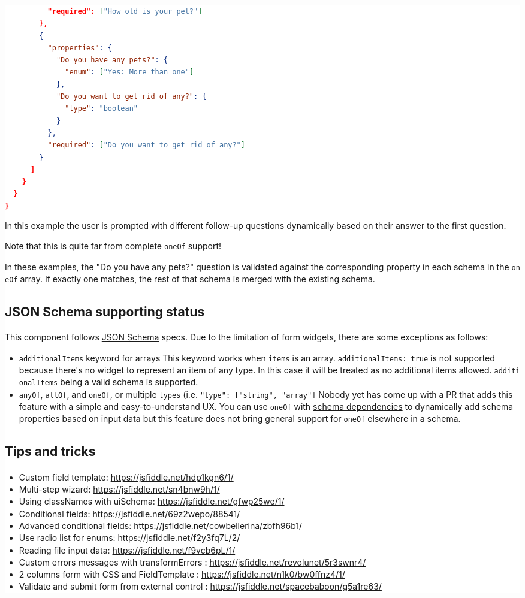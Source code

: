 ```json
          "required": ["How old is your pet?"]
        },
        {
          "properties": {
            "Do you have any pets?": {
              "enum": ["Yes: More than one"]
            },
            "Do you want to get rid of any?": {
              "type": "boolean"
            }
          },
          "required": ["Do you want to get rid of any?"]
        }
      ]
    }
  }
}
```

In this example the user is prompted with different follow-up questions dynamically based on their answer to the first question.

Note that this is quite far from complete `oneOf` support!

In these examples, the "Do you have any pets?" question is validated against the corresponding property in each schema in the `oneOf` array. If exactly one matches, the rest of that schema is merged with the existing schema.

## JSON Schema supporting status

This component follows [JSON Schema](http://json-schema.org/documentation.html) specs. Due to the limitation of form widgets, there are some exceptions as follows:

- `additionalItems` keyword for arrays
  This keyword works when `items` is an array. `additionalItems: true` is not supported because there's no widget to represent an item of any type. In this case it will be treated as no additional items allowed. `additionalItems` being a valid schema is supported.
- `anyOf`, `allOf`, and `oneOf`, or multiple `types` (i.e. `"type": ["string", "array"]`
  Nobody yet has come up with a PR that adds this feature with a simple and easy-to-understand UX.
  You can use `oneOf` with [schema dependencies](#schema-dependencies) to dynamically add schema properties based on input data but this feature does not bring general support for `oneOf` elsewhere in a schema.

## Tips and tricks

- Custom field template: https://jsfiddle.net/hdp1kgn6/1/
- Multi-step wizard: https://jsfiddle.net/sn4bnw9h/1/
- Using classNames with uiSchema: https://jsfiddle.net/gfwp25we/1/
- Conditional fields: https://jsfiddle.net/69z2wepo/88541/
- Advanced conditional fields: https://jsfiddle.net/cowbellerina/zbfh96b1/
- Use radio list for enums: https://jsfiddle.net/f2y3fq7L/2/
- Reading file input data: https://jsfiddle.net/f9vcb6pL/1/
- Custom errors messages with transformErrors : https://jsfiddle.net/revolunet/5r3swnr4/
- 2 columns form with CSS and FieldTemplate : https://jsfiddle.net/n1k0/bw0ffnz4/1/
- Validate and submit form from external control : https://jsfiddle.net/spacebaboon/g5a1re63/
